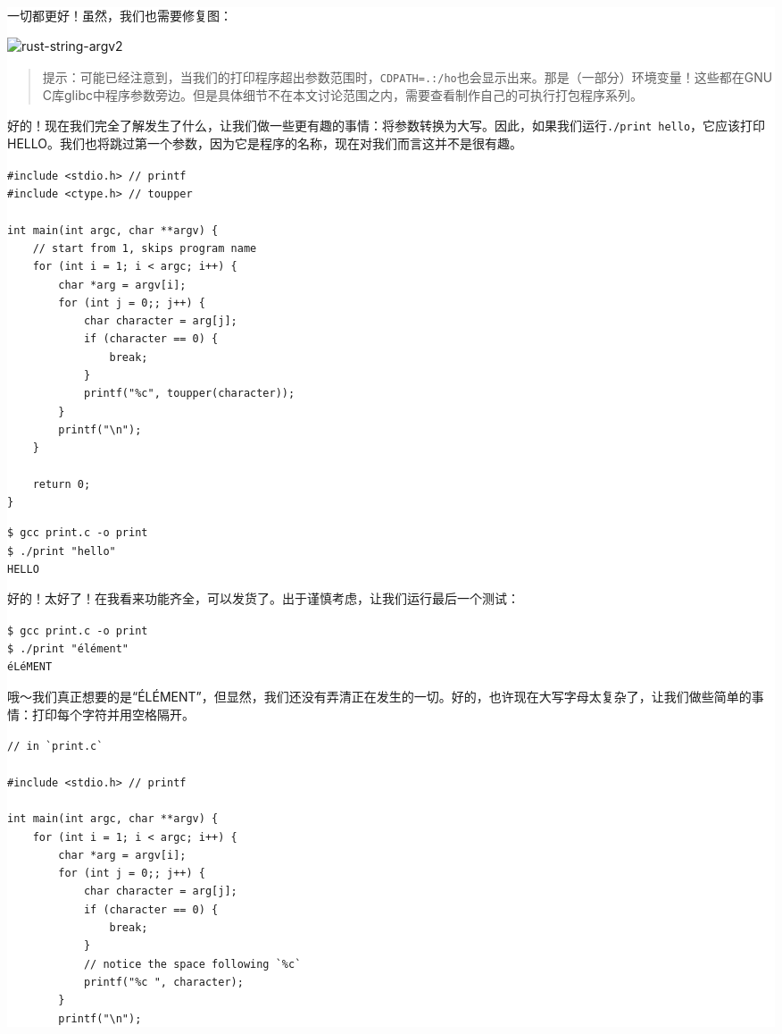 一切都更好！虽然，我们也需要修复图：

![rust-string-argv2](https://raw.githubusercontent.com/lesterli/blockchain/master/images/rust_string_argv2.png)

> 提示：可能已经注意到，当我们的打印程序超出参数范围时，`CDPATH=.:/ho`也会显示出来。那是（一部分）环境变量！这些都在GNU C库glibc中程序参数旁边。但是具体细节不在本文讨论范围之内，需要查看制作自己的可执行打包程序系列。

好的！现在我们完全了解发生了什么，让我们做一些更有趣的事情：将参数转换为大写。因此，如果我们运行`./print hello`，它应该打印HELLO。我们也将跳过第一个参数，因为它是程序的名称，现在对我们而言这并不是很有趣。

```
#include <stdio.h> // printf
#include <ctype.h> // toupper

int main(int argc, char **argv) {
    // start from 1, skips program name
    for (int i = 1; i < argc; i++) {
        char *arg = argv[i];
        for (int j = 0;; j++) {
            char character = arg[j];
            if (character == 0) {
                break;
            }
            printf("%c", toupper(character));
        }
        printf("\n");
    }

    return 0;
}

```

```
$ gcc print.c -o print
$ ./print "hello"
HELLO

```

好的！太好了！在我看来功能齐全，可以发货了。出于谨慎考虑，让我们运行最后一个测试：

```
$ gcc print.c -o print
$ ./print "élément"
éLéMENT

```

哦～我们真正想要的是“ÉLÉMENT”，但显然，我们还没有弄清正在发生的一切。好的，也许现在大写字母太复杂了，让我们做些简单的事情：打印每个字符并用空格隔开。

```
// in `print.c`

#include <stdio.h> // printf

int main(int argc, char **argv) {
    for (int i = 1; i < argc; i++) {
        char *arg = argv[i];
        for (int j = 0;; j++) {
            char character = arg[j];
            if (character == 0) {
                break;
            }
            // notice the space following `%c`
            printf("%c ", character);
        }
        printf("\n");
```